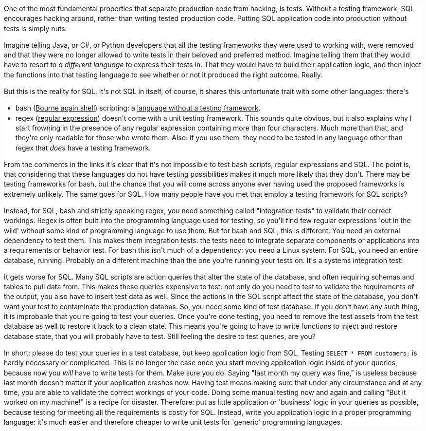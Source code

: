 One of the most fundamental properties that separate production code from hacking, is tests. Without a testing framework, SQL encourages hacking around, rather than writing tested production code. Putting SQL application code into production without tests is simply nuts.

Imagine telling Java, or C#, or Python developers that all the testing frameworks they were used to working with, were removed and that they were no longer allowed to write tests in their beloved and preferred method. Imagine telling them that they would have to resort to _a different language_ to express their tests in. That they would have to build their application logic, and then inject the functions into that testing language to see whether or not it produced the right outcome. Really.

But this is the reality for SQL. It's not SQL in itself, of course, it shares this unfortunate trait with some other languages: there's
* bash ([Bourne again shell](https://en.wikipedia.org/wiki/Bash_(Unix_shell))) scripting: a [language without a testing framework](https://stackoverflow.com/questions/1339416/unit-testing-bash-scripts). 
* regex ([regular expression](https://en.wikipedia.org/wiki/Regular_expression)) doesn't come with a unit testing framework. This sounds quite obvious, but it also explains why I start frowning in the presence of any regular expression containing more than four characters. Much more than that, and they're only readable for those who wrote them. Also: if you use them, they need to be tested in any language other than regex that _does_ have a testing framework.

From the comments in the links it's clear that it's not impossible to test bash scripts, regular expressions and SQL. The point is, that considering that these languages do not have testing possibilities makes it much more likely that they don't. There may be testing frameworks for bash, but the chance that you will come across anyone ever having used the proposed frameworks is extremely unlikely. The same goes for SQL. How many people have you met that employ a testing framework for SQL scripts?

Instead, for SQL, bash and strictly speaking regex, you need something called "integration tests" to validate their correct workings. Regex is often built into the programming language used for testing, so you'll find few regular expressions 'out in the wild' without some kind of programming language to use them. But for bash and SQL, this is different. You need an external dependency to test them. This makes them integration tests: the tests need to integrate separate components or applications into a requirements or behavior test. For bash this isn't much of a dependency: you need a Linux system. For SQL, you need an entire database, running. Probably on a different machine than the one you're running your tests on. It's a systems integration test!

It gets worse for SQL. Many SQL scripts are action queries that alter the state of the database, and often requiring schemas and tables to pull data from. This makes these queries expensive to test: not only do you need to test to validate the requirements of the output, you also have to insert test data as well. Since the actions in the SQL script affect the state of the database, you don't want your test to contaminate the production databas. So, you need some kind of test database. If you don't have any such thing, it is improbable that you're going to test your queries. Once you're done testing, you need to remove the test assets from the test database as well to restore it back to a clean state. This means you're going to have to write functions to inject and restore database state, that you will probably have to test. Still feeling the desire to test queries, are you?

In short: please do test your queries in a test database, but keep application logic from SQL. Testing `SELECT * FROM customers;` is hardly necessary or complicated. This is no longer the case once you start moving application logic inside of your queries, because now you *will* have to write tests for them. Make sure you do. Saying "last month my query was fine," is useless because last month doesn't matter if your application crashes now. Having test means making sure that under any circumstance and at any time, you are able to validate the correct workings of your code. Doing some manual testing now and again and calling "But it worked on my machine!" is a recipe for disaster. Therefore: put as little application or 'business' logic in your queries as possible, because testing for meeting all the requirements is costly for SQL. Instead, write you application logic in a proper programming language: it's much easier and therefore cheaper to write unit tests for 'generic' programming languages.
